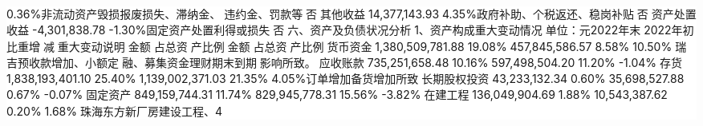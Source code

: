 0.36%非流动资产毁损报废损失、滞纳金、
违约金、罚款等
否
其他收益
14,377,143.93
4.35%政府补助、个税返还、稳岗补贴
否
资产处置收益
-4,301,838.78
-1.30%固定资产处置利得或损失
否
六、资产及负债状况分析
1、资产构成重大变动情况
单位：元2022年末
2022年初
比重增
减
重大变动说明
金额
占总资
产比例
金额
占总资
产比例
货币资金
1,380,509,781.88
19.08%
457,845,586.57
8.58%
10.50%
瑞吉预收款增加、小额定
融、募集资金理财期末到期
影响所致。
应收账款
735,251,658.48
10.16%
597,498,504.20
11.20%
-1.04%
存货
1,838,193,401.10
25.40%
1,139,002,371.03
21.35%
4.05%订单增加备货增加所致
长期股权投资
43,233,132.34
0.60%
35,698,527.88
0.67%
-0.07%
固定资产
849,159,744.31
11.74%
829,945,778.31
15.56%
-3.82%
在建工程
136,049,904.69
1.88%
10,543,387.62
0.20%
1.68%
珠海东方新厂房建设工程、4